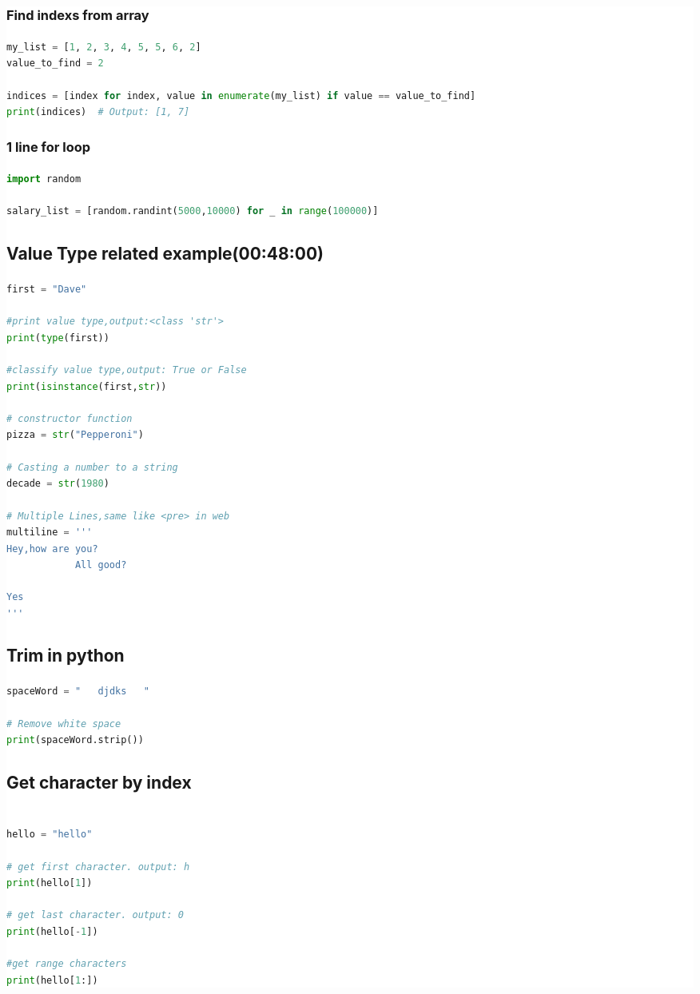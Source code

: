 ### Find indexs from array
```python
my_list = [1, 2, 3, 4, 5, 5, 6, 2]
value_to_find = 2

indices = [index for index, value in enumerate(my_list) if value == value_to_find]
print(indices)  # Output: [1, 7]
```

### 1 line for loop
```python
import random

salary_list = [random.randint(5000,10000) for _ in range(100000)]
```

## Value Type related example(00:48:00)
```python
first = "Dave"

#print value type,output:<class 'str'>
print(type(first))

#classify value type,output: True or False
print(isinstance(first,str))

# constructor function
pizza = str("Pepperoni")

# Casting a number to a string
decade = str(1980)

# Multiple Lines,same like <pre> in web
multiline = '''
Hey,how are you?
            All good?

Yes
'''
```

## Trim in python
```python
spaceWord = "   djdks   "

# Remove white space
print(spaceWord.strip())
```

## Get character by index
```python

hello = "hello"

# get first character. output: h
print(hello[1])

# get last character. output: 0
print(hello[-1])

#get range characters
print(hello[1:])
```
